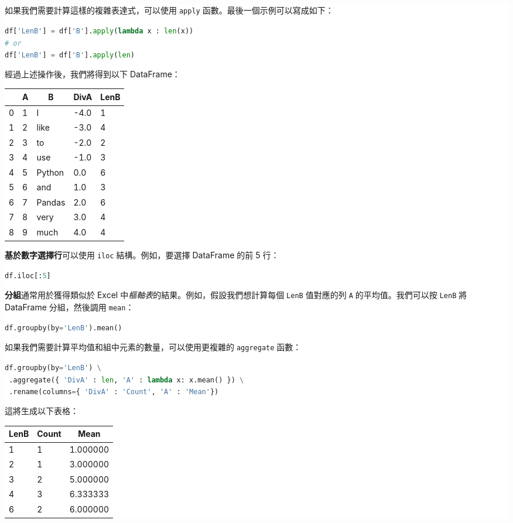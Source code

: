 如果我們需要計算這樣的複雜表達式，可以使用 `apply` 函數。最後一個示例可以寫成如下：
```python
df['LenB'] = df['B'].apply(lambda x : len(x))
# or 
df['LenB'] = df['B'].apply(len)
```

經過上述操作後，我們將得到以下 DataFrame：

|     | A   | B      | DivA | LenB |
| --- | --- | ------ | ---- | ---- |
| 0   | 1   | I      | -4.0 | 1    |
| 1   | 2   | like   | -3.0 | 4    |
| 2   | 3   | to     | -2.0 | 2    |
| 3   | 4   | use    | -1.0 | 3    |
| 4   | 5   | Python | 0.0  | 6    |
| 5   | 6   | and    | 1.0  | 3    |
| 6   | 7   | Pandas | 2.0  | 6    |
| 7   | 8   | very   | 3.0  | 4    |
| 8   | 9   | much   | 4.0  | 4    |

**基於數字選擇行**可以使用 `iloc` 結構。例如，要選擇 DataFrame 的前 5 行：
```python
df.iloc[:5]
```

**分組**通常用於獲得類似於 Excel 中*樞軸表*的結果。例如，假設我們想計算每個 `LenB` 值對應的列 `A` 的平均值。我們可以按 `LenB` 將 DataFrame 分組，然後調用 `mean`：
```python
df.groupby(by='LenB').mean()
```
如果我們需要計算平均值和組中元素的數量，可以使用更複雜的 `aggregate` 函數：
```python
df.groupby(by='LenB') \
 .aggregate({ 'DivA' : len, 'A' : lambda x: x.mean() }) \
 .rename(columns={ 'DivA' : 'Count', 'A' : 'Mean'})
```
這將生成以下表格：

| LenB | Count | Mean     |
| ---- | ----- | -------- |
| 1    | 1     | 1.000000 |
| 2    | 1     | 3.000000 |
| 3    | 2     | 5.000000 |
| 4    | 3     | 6.333333 |
| 6    | 2     | 6.000000 |
